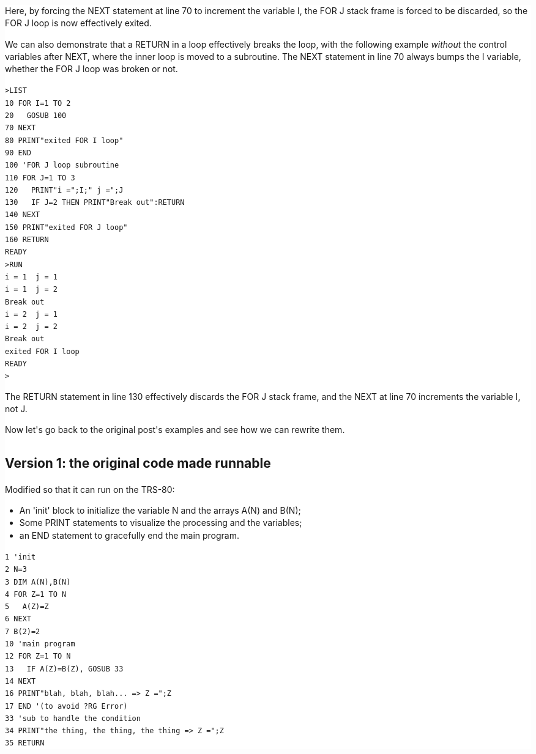 Here, by forcing the NEXT statement at line 70 to increment the variable I, the FOR J stack frame is forced to be discarded, so the FOR J loop is now effectively exited.

We can also demonstrate that a RETURN in a loop effectively breaks the loop, with the following example _without_ the control variables after NEXT, 
where the inner loop is moved to a subroutine. The NEXT statement in line 70 always bumps the I variable, whether the FOR J loop was broken or not.

```basic
>LIST
10 FOR I=1 TO 2
20   GOSUB 100
70 NEXT
80 PRINT"exited FOR I loop"
90 END
100 'FOR J loop subroutine
110 FOR J=1 TO 3
120   PRINT"i =";I;" j =";J
130   IF J=2 THEN PRINT"Break out":RETURN
140 NEXT
150 PRINT"exited FOR J loop"
160 RETURN
READY
>RUN
i = 1  j = 1
i = 1  j = 2
Break out
i = 2  j = 1
i = 2  j = 2
Break out
exited FOR I loop
READY
>
````

The RETURN statement in line 130 effectively discards the FOR J stack frame, and the NEXT at line 70 increments the variable I, not J.

Now let's go back to the original post's examples and see how we can rewrite them.

Version 1: the original code made runnable
------------------------------------------

Modified so that it can run on the TRS-80:
- An 'init' block to initialize the variable N and the arrays A(N) and B(N);
- Some PRINT statements to visualize the processing and the variables;
- an END statement to gracefully end the main program.

```basic
1 'init
2 N=3
3 DIM A(N),B(N)
4 FOR Z=1 TO N
5   A(Z)=Z
6 NEXT
7 B(2)=2
10 'main program
12 FOR Z=1 TO N
13   IF A(Z)=B(Z), GOSUB 33
14 NEXT
16 PRINT"blah, blah, blah... => Z =";Z
17 END '(to avoid ?RG Error)
33 'sub to handle the condition
34 PRINT"the thing, the thing, the thing => Z =";Z
35 RETURN
```

